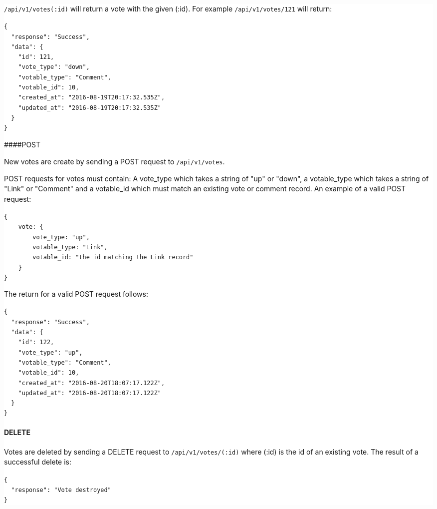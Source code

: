```
```

`/api/v1/votes(:id)` will return a vote with the given (:id). For example `/api/v1/votes/121` will return:

```
{
  "response": "Success",
  "data": {
    "id": 121,
    "vote_type": "down",
    "votable_type": "Comment",
    "votable_id": 10,
    "created_at": "2016-08-19T20:17:32.535Z",
    "updated_at": "2016-08-19T20:17:32.535Z"
  }
}
```

####POST

New votes are create by sending a POST request to `/api/v1/votes`.

POST requests for votes must contain: A vote_type which takes a string of "up" or "down", a votable_type which takes a string of "Link" or "Comment" and a votable_id which must match an existing vote or comment record. An example of a valid POST request:

```
{
	vote: {
		vote_type: "up",
		votable_type: "Link",
		votable_id: "the id matching the Link record"
	}
}
```

The return for a valid POST request follows:

```
{
  "response": "Success",
  "data": {
    "id": 122,
    "vote_type": "up",
    "votable_type": "Comment",
    "votable_id": 10,
    "created_at": "2016-08-20T18:07:17.122Z",
    "updated_at": "2016-08-20T18:07:17.122Z"
  }
}
```

#### DELETE

Votes are deleted by sending a DELETE request to `/api/v1/votes/(:id)` where (:id) is the id of an existing vote. The result of a successful delete is:

```
{
  "response": "Vote destroyed"
}
```